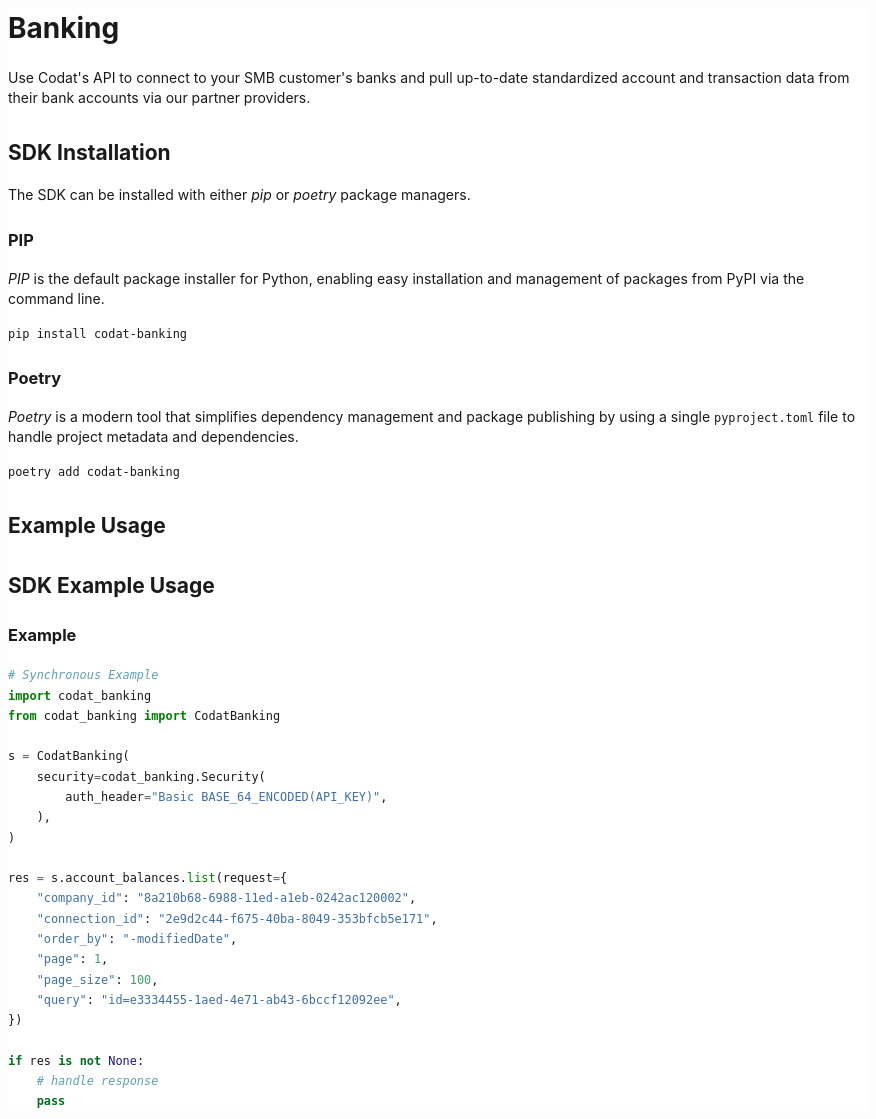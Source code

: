 # Banking


﻿Use Codat's API to connect to your SMB customer's banks and pull up-to-date standardized account and transaction data from their bank accounts via our partner providers.



## SDK Installation

The SDK can be installed with either *pip* or *poetry* package managers.

### PIP

*PIP* is the default package installer for Python, enabling easy installation and management of packages from PyPI via the command line.

```bash
pip install codat-banking
```

### Poetry

*Poetry* is a modern tool that simplifies dependency management and package publishing by using a single `pyproject.toml` file to handle project metadata and dependencies.

```bash
poetry add codat-banking
```


## Example Usage

## SDK Example Usage

### Example

```python
# Synchronous Example
import codat_banking
from codat_banking import CodatBanking

s = CodatBanking(
    security=codat_banking.Security(
        auth_header="Basic BASE_64_ENCODED(API_KEY)",
    ),
)

res = s.account_balances.list(request={
    "company_id": "8a210b68-6988-11ed-a1eb-0242ac120002",
    "connection_id": "2e9d2c44-f675-40ba-8049-353bfcb5e171",
    "order_by": "-modifiedDate",
    "page": 1,
    "page_size": 100,
    "query": "id=e3334455-1aed-4e71-ab43-6bccf12092ee",
})

if res is not None:
    # handle response
    pass
```
